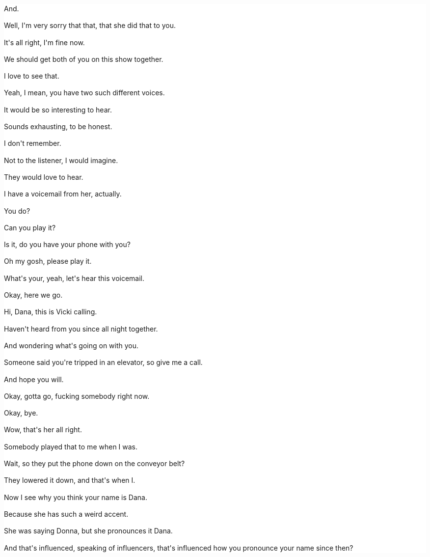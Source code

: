 And.

Well, I'm very sorry that that, that she did that to you.

It's all right, I'm fine now.

We should get both of you on this show together.

I love to see that.

Yeah, I mean, you have two such different voices.

It would be so interesting to hear.

Sounds exhausting, to be honest.

I don't remember.

Not to the listener, I would imagine.

They would love to hear.

I have a voicemail from her, actually.

You do?

Can you play it?

Is it, do you have your phone with you?

Oh my gosh, please play it.

What's your, yeah, let's hear this voicemail.

Okay, here we go.

Hi, Dana, this is Vicki calling.

Haven't heard from you since all night together.

And wondering what's going on with you.

Someone said you're tripped in an elevator, so give me a call.

And hope you will.

Okay, gotta go, fucking somebody right now.

Okay, bye.

Wow, that's her all right.

Somebody played that to me when I was.

Wait, so they put the phone down on the conveyor belt?

They lowered it down, and that's when I.

Now I see why you think your name is Dana.

Because she has such a weird accent.

She was saying Donna, but she pronounces it Dana.

And that's influenced, speaking of influencers, that's influenced how you pronounce your name since then?
